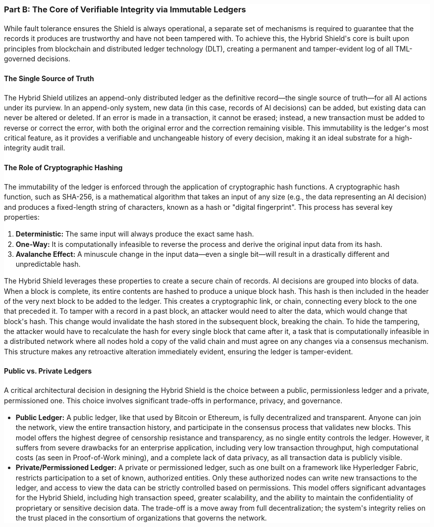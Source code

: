 ### **Part B: The Core of Verifiable Integrity via Immutable Ledgers**

While fault tolerance ensures the Shield is always operational, a separate set of mechanisms is required to guarantee that the records it produces are trustworthy and have not been tampered with. To achieve this, the Hybrid Shield's core is built upon principles from blockchain and distributed ledger technology (DLT), creating a permanent and tamper-evident log of all TML-governed decisions.

#### **The Single Source of Truth**

The Hybrid Shield utilizes an append-only distributed ledger as the definitive record—the single source of truth—for all AI actions under its purview. In an append-only system, new data (in this case, records of AI decisions) can be added, but existing data can never be altered or deleted. If an error is made in a transaction, it cannot be erased; instead, a new transaction must be added to reverse or correct the error, with both the original error and the correction remaining visible. This immutability is the ledger's most critical feature, as it provides a verifiable and unchangeable history of every decision, making it an ideal substrate for a high-integrity audit trail.

#### **The Role of Cryptographic Hashing**

The immutability of the ledger is enforced through the application of cryptographic hash functions. A cryptographic hash function, such as SHA-256, is a mathematical algorithm that takes an input of any size (e.g., the data representing an AI decision) and produces a fixed-length string of characters, known as a hash or "digital fingerprint". This process has several key properties:

1. **Deterministic:** The same input will always produce the exact same hash.  
2. **One-Way:** It is computationally infeasible to reverse the process and derive the original input data from its hash.  
3. **Avalanche Effect:** A minuscule change in the input data—even a single bit—will result in a drastically different and unpredictable hash.

The Hybrid Shield leverages these properties to create a secure chain of records. AI decisions are grouped into blocks of data. When a block is complete, its entire contents are hashed to produce a unique block hash. This hash is then included in the header of the very next block to be added to the ledger. This creates a cryptographic link, or chain, connecting every block to the one that preceded it. To tamper with a record in a past block, an attacker would need to alter the data, which would change that block's hash. This change would invalidate the hash stored in the subsequent block, breaking the chain. To hide the tampering, the attacker would have to recalculate the hash for every single block that came after it, a task that is computationally infeasible in a distributed network where all nodes hold a copy of the valid chain and must agree on any changes via a consensus mechanism. This structure makes any retroactive alteration immediately evident, ensuring the ledger is tamper-evident.

#### **Public vs. Private Ledgers**

A critical architectural decision in designing the Hybrid Shield is the choice between a public, permissionless ledger and a private, permissioned one. This choice involves significant trade-offs in performance, privacy, and governance.

* **Public Ledger:** A public ledger, like that used by Bitcoin or Ethereum, is fully decentralized and transparent. Anyone can join the network, view the entire transaction history, and participate in the consensus process that validates new blocks. This model offers the highest degree of censorship resistance and transparency, as no single entity controls the ledger. However, it suffers from severe drawbacks for an enterprise application, including very low transaction throughput, high computational costs (as seen in Proof-of-Work mining), and a complete lack of data privacy, as all transaction data is publicly visible.  
* **Private/Permissioned Ledger:** A private or permissioned ledger, such as one built on a framework like Hyperledger Fabric, restricts participation to a set of known, authorized entities. Only these authorized nodes can write new transactions to the ledger, and access to view the data can be strictly controlled based on permissions. This model offers significant advantages for the Hybrid Shield, including high transaction speed, greater scalability, and the ability to maintain the confidentiality of proprietary or sensitive decision data. The trade-off is a move away from full decentralization; the system's integrity relies on the trust placed in the consortium of organizations that governs the network.
